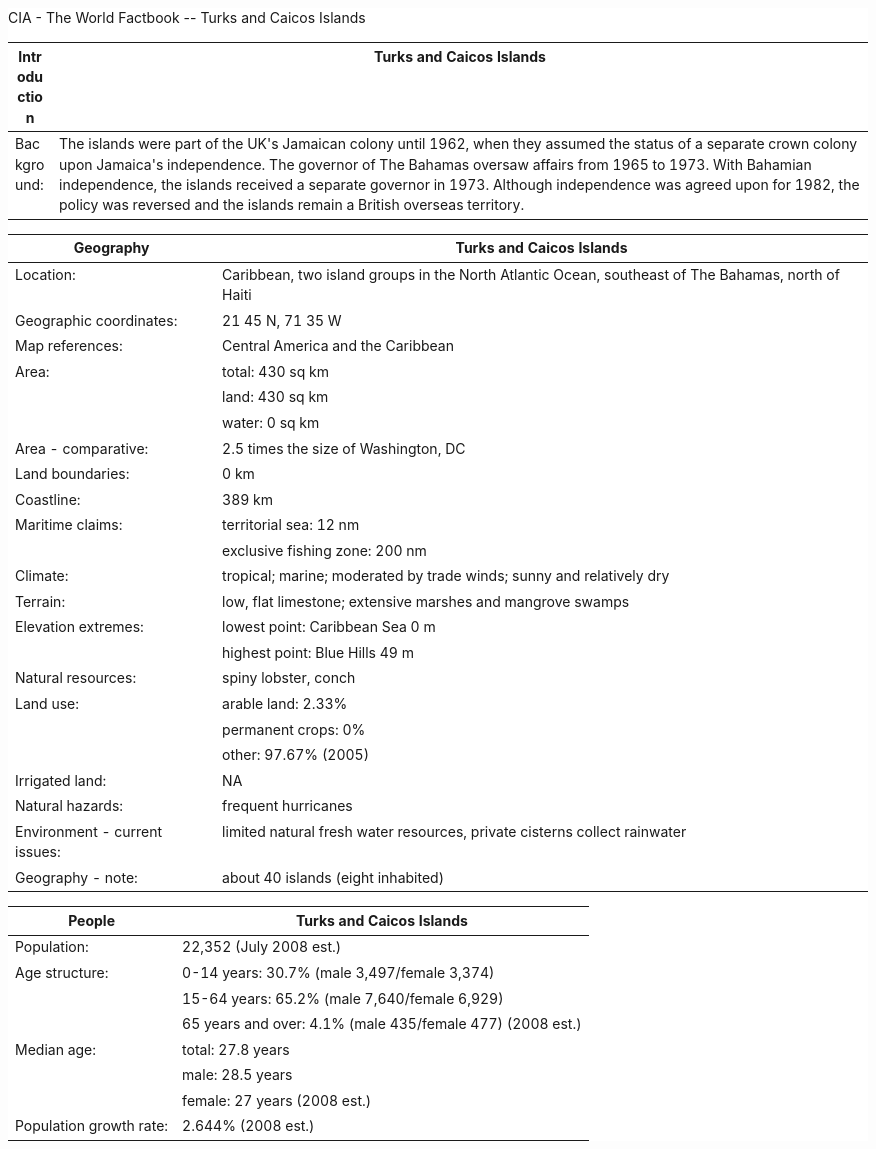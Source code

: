 CIA - The World Factbook -- Turks and Caicos Islands

| Introduction | Turks and Caicos Islands |
| --- | --- |
| Background: | The islands were part of the UK's Jamaican colony until 1962, when they assumed the status of a separate crown colony upon Jamaica's independence. The governor of The Bahamas oversaw affairs from 1965 to 1973. With Bahamian independence, the islands received a separate governor in 1973. Although independence was agreed upon for 1982, the policy was reversed and the islands remain a British overseas territory. |

| Geography | Turks and Caicos Islands |
| --- | --- |
| Location: | Caribbean, two island groups in the North Atlantic Ocean, southeast of The Bahamas, north of Haiti |
| Geographic coordinates: | 21 45 N, 71 35 W |
| Map references: | Central America and the Caribbean |
| Area: | total: 430 sq km |
| | land: 430 sq km |
| | water: 0 sq km |
| Area - comparative: | 2.5 times the size of Washington, DC |
| Land boundaries: | 0 km |
| Coastline: | 389 km |
| Maritime claims: | territorial sea: 12 nm |
| | exclusive fishing zone: 200 nm |
| Climate: | tropical; marine; moderated by trade winds; sunny and relatively dry |
| Terrain: | low, flat limestone; extensive marshes and mangrove swamps |
| Elevation extremes: | lowest point: Caribbean Sea 0 m |
| | highest point: Blue Hills 49 m |
| Natural resources: | spiny lobster, conch |
| Land use: | arable land: 2.33% |
| | permanent crops: 0% |
| | other: 97.67% (2005) |
| Irrigated land: | NA |
| Natural hazards: | frequent hurricanes |
| Environment - current issues: | limited natural fresh water resources, private cisterns collect rainwater |
| Geography - note: | about 40 islands (eight inhabited) |

| People | Turks and Caicos Islands |
| --- | --- |
| Population: | 22,352 (July 2008 est.) |
| Age structure: | 0-14 years: 30.7% (male 3,497/female 3,374) |
| | 15-64 years: 65.2% (male 7,640/female 6,929) |
| | 65 years and over: 4.1% (male 435/female 477) (2008 est.) |
| Median age: | total: 27.8 years |
| | male: 28.5 years |
| | female: 27 years (2008 est.) |
| Population growth rate: | 2.644% (2008 est.) |